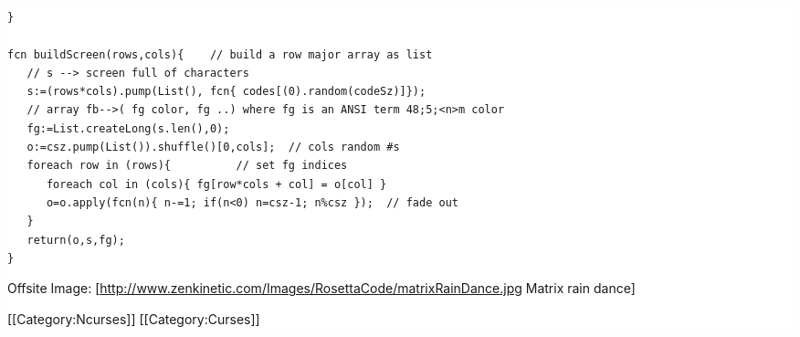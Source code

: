 ```zkl
}

fcn buildScreen(rows,cols){    // build a row major array as list
   // s --> screen full of characters
   s:=(rows*cols).pump(List(), fcn{ codes[(0).random(codeSz)]});
   // array fb-->( fg color, fg ..) where fg is an ANSI term 48;5;<n>m color
   fg:=List.createLong(s.len(),0);
   o:=csz.pump(List()).shuffle()[0,cols];  // cols random #s
   foreach row in (rows){		   // set fg indices
      foreach col in (cols){ fg[row*cols + col] = o[col] }
      o=o.apply(fcn(n){ n-=1; if(n<0) n=csz-1; n%csz });  // fade out
   }
   return(o,s,fg);
}
```

Offsite Image: [http://www.zenkinetic.com/Images/RosettaCode/matrixRainDance.jpg Matrix rain dance]

[[Category:Ncurses]]
[[Category:Curses]]
